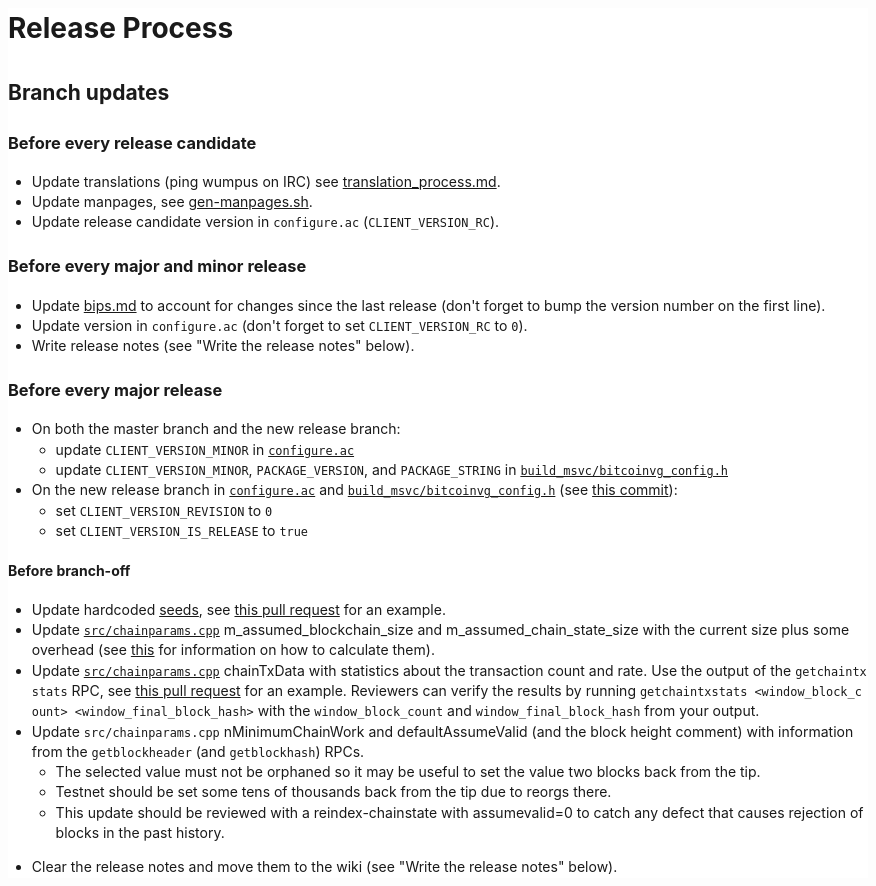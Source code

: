 Release Process
====================

## Branch updates

### Before every release candidate

* Update translations (ping wumpus on IRC) see [translation_process.md](https://github.com/bitcoinvg/bitcoinvg/blob/master/doc/translation_process.md#synchronising-translations).
* Update manpages, see [gen-manpages.sh](https://github.com/bitcoinvg/bitcoinvg/blob/master/contrib/devtools/README.md#gen-manpagessh).
* Update release candidate version in `configure.ac` (`CLIENT_VERSION_RC`).

### Before every major and minor release

* Update [bips.md](bips.md) to account for changes since the last release (don't forget to bump the version number on the first line).
* Update version in `configure.ac` (don't forget to set `CLIENT_VERSION_RC` to `0`).
* Write release notes (see "Write the release notes" below).

### Before every major release

* On both the master branch and the new release branch:
  - update `CLIENT_VERSION_MINOR` in [`configure.ac`](../configure.ac)
  - update `CLIENT_VERSION_MINOR`, `PACKAGE_VERSION`, and `PACKAGE_STRING` in [`build_msvc/bitcoinvg_config.h`](/build_msvc/bitcoinvg_config.h)
* On the new release branch in [`configure.ac`](../configure.ac) and [`build_msvc/bitcoinvg_config.h`](/build_msvc/bitcoinvg_config.h) (see [this commit](https://github.com/bitcoinvg/bitcoinvg/commit/742f7dd)):
  - set `CLIENT_VERSION_REVISION` to `0`
  - set `CLIENT_VERSION_IS_RELEASE` to `true`

#### Before branch-off

* Update hardcoded [seeds](/contrib/seeds/README.md), see [this pull request](https://github.com/bitcoinvg/bitcoinvg/pull/7415) for an example.
* Update [`src/chainparams.cpp`](/src/chainparams.cpp) m_assumed_blockchain_size and m_assumed_chain_state_size with the current size plus some overhead (see [this](#how-to-calculate-assumed-blockchain-and-chain-state-size) for information on how to calculate them).
* Update [`src/chainparams.cpp`](/src/chainparams.cpp) chainTxData with statistics about the transaction count and rate. Use the output of the `getchaintxstats` RPC, see
  [this pull request](https://github.com/bitcoinvg/bitcoinvg/pull/20263) for an example. Reviewers can verify the results by running `getchaintxstats <window_block_count> <window_final_block_hash>` with the `window_block_count` and `window_final_block_hash` from your output.
* Update `src/chainparams.cpp` nMinimumChainWork and defaultAssumeValid (and the block height comment) with information from the `getblockheader` (and `getblockhash`) RPCs.
  - The selected value must not be orphaned so it may be useful to set the value two blocks back from the tip.
  - Testnet should be set some tens of thousands back from the tip due to reorgs there.
  - This update should be reviewed with a reindex-chainstate with assumevalid=0 to catch any defect
     that causes rejection of blocks in the past history.
- Clear the release notes and move them to the wiki (see "Write the release notes" below).
